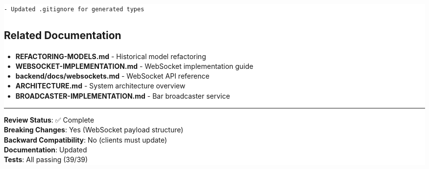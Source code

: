```
- Updated .gitignore for generated types
```

## Related Documentation

- **REFACTORING-MODELS.md** - Historical model refactoring
- **WEBSOCKET-IMPLEMENTATION.md** - WebSocket implementation guide
- **backend/docs/websockets.md** - WebSocket API reference
- **ARCHITECTURE.md** - System architecture overview
- **BROADCASTER-IMPLEMENTATION.md** - Bar broadcaster service

---

**Review Status**: ✅ Complete  
**Breaking Changes**: Yes (WebSocket payload structure)  
**Backward Compatibility**: No (clients must update)  
**Documentation**: Updated  
**Tests**: All passing (39/39)
